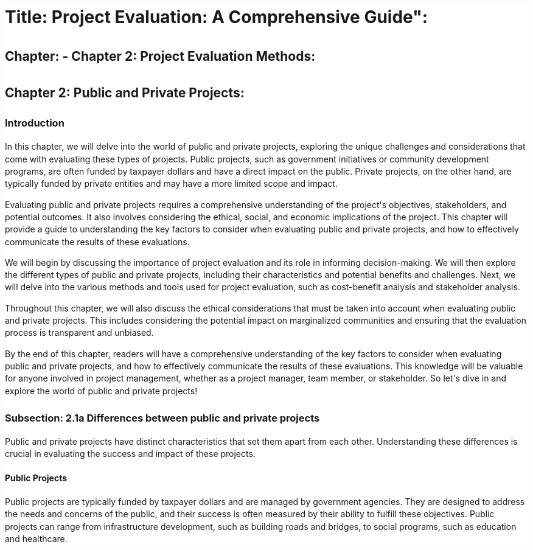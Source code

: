 
# Title: Project Evaluation: A Comprehensive Guide":

## Chapter: - Chapter 2: Project Evaluation Methods:




## Chapter 2: Public and Private Projects:

### Introduction

In this chapter, we will delve into the world of public and private projects, exploring the unique challenges and considerations that come with evaluating these types of projects. Public projects, such as government initiatives or community development programs, are often funded by taxpayer dollars and have a direct impact on the public. Private projects, on the other hand, are typically funded by private entities and may have a more limited scope and impact.

Evaluating public and private projects requires a comprehensive understanding of the project's objectives, stakeholders, and potential outcomes. It also involves considering the ethical, social, and economic implications of the project. This chapter will provide a guide to understanding the key factors to consider when evaluating public and private projects, and how to effectively communicate the results of these evaluations.

We will begin by discussing the importance of project evaluation and its role in informing decision-making. We will then explore the different types of public and private projects, including their characteristics and potential benefits and challenges. Next, we will delve into the various methods and tools used for project evaluation, such as cost-benefit analysis and stakeholder analysis.

Throughout this chapter, we will also discuss the ethical considerations that must be taken into account when evaluating public and private projects. This includes considering the potential impact on marginalized communities and ensuring that the evaluation process is transparent and unbiased.

By the end of this chapter, readers will have a comprehensive understanding of the key factors to consider when evaluating public and private projects, and how to effectively communicate the results of these evaluations. This knowledge will be valuable for anyone involved in project management, whether as a project manager, team member, or stakeholder. So let's dive in and explore the world of public and private projects!




### Subsection: 2.1a Differences between public and private projects

Public and private projects have distinct characteristics that set them apart from each other. Understanding these differences is crucial in evaluating the success and impact of these projects.

#### Public Projects

Public projects are typically funded by taxpayer dollars and are managed by government agencies. They are designed to address the needs and concerns of the public, and their success is often measured by their ability to fulfill these objectives. Public projects can range from infrastructure development, such as building roads and bridges, to social programs, such as education and healthcare.
